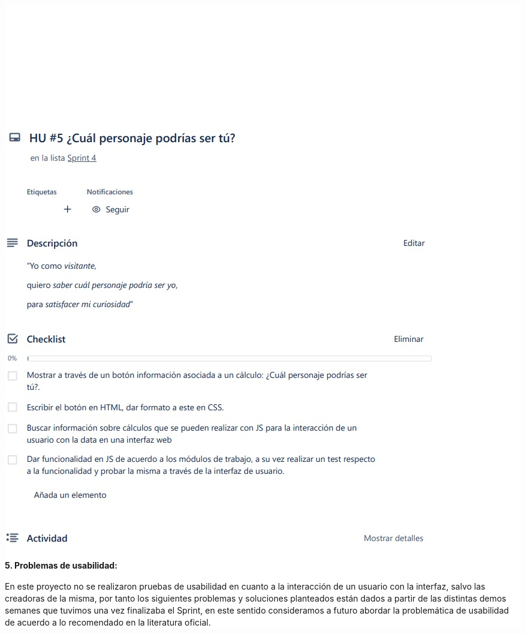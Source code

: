 ![](/src/Image/Imagenes/HU5.jpg)



**5. Problemas de usabilidad:**

En este proyecto no se realizaron pruebas de usabilidad en cuanto a la interacción de un usuario con la interfaz, salvo las creadoras de la misma, por tanto los siguientes problemas y soluciones planteados están dados a partir de las distintas demos semanes que tuvimos una vez finalizaba el Sprint, en este sentido consideramos a futuro abordar la problemática de usabilidad de acuerdo a lo recomendado en la literatura oficial.
